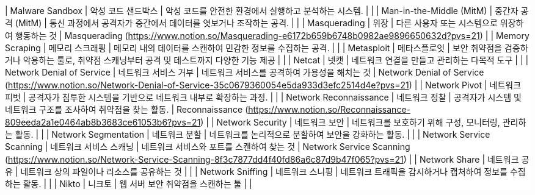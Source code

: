 | Malware Sandbox                                  | 악성 코드 샌드박스                          | 악성 코드를 안전한 환경에서 실행하고 분석하는 시스템.                                                                                                 |                                                                                                                                                              |
| Man-in-the-Middle (MitM)                         | 중간자 공격 (MitM)                       | 통신 과정에서 공격자가 중간에서 데이터를 엿보거나 조작하는 공격.                                                                                           |                                                                                                                                                              |
| Masquerading                                     | 위장                                  | 다른 사용자 또는 시스템으로 위장하여 행동하는 것                                                                                                    | Masquerading (https://www.notion.so/Masquerading-e6172b659b6748b0982ae9896650632d?pvs=21)                                                                    |
| Memory Scraping                                  | 메모리 스크래핑                            | 메모리 내의 데이터를 스캔하여 민감한 정보를 수집하는 공격.                                                                                              |                                                                                                                                                              |
| Metasploit                                       | 메타스플로잇                              | 보안 취약점을 검증하거나 악용하는 툴로, 취약점 스캐닝부터 공격 및 테스트까지 다양한 기능 제공                                                                          |                                                                                                                                                              |
| Netcat                                           | 넷캣                                  | 네트워크 연결을 만들고 관리하는 다목적 도구                                                                                                       |                                                                                                                                                              |
| Network Denial of Service                        | 네트워크 서비스 거부                         | 네트워크 서비스를 공격하여 가용성을 해치는 것                                                                                                      | Network Denial of Service (https://www.notion.so/Network-Denial-of-Service-35c0679360054e5da933d3efc2514d4e?pvs=21)                                          |
| Network Pivot                                    | 네트워크 피벗                             | 공격자가 침투한 시스템을 기반으로 네트워크 내부로 확장하는 과정.                                                                                           |                                                                                                                                                              |
| Network Reconnaissance                           | 네트워크 정찰                             | 공격자가 시스템 및 네트워크 구조를 조사하여 취약점을 찾는 활동.                                                                                           | Reconnaissance (https://www.notion.so/Reconnaissance-809eeda2a1e0464ab8b3683ce61053b6?pvs=21)                                                                |
| Network Security                                 | 네트워크 보안                             | 네트워크를 보호하기 위해 구성, 모니터링, 관리하는 활동.                                                                                               |                                                                                                                                                              |
| Network Segmentation                             | 네트워크 분할                             | 네트워크를 논리적으로 분할하여 보안을 강화하는 활동.                                                                                                  |                                                                                                                                                              |
| Network Service Scanning                         | 네트워크 서비스 스캐닝                        | 네트워크 서비스와 포트를 스캔하여 찾는 것                                                                                                        | Network Service Scanning (https://www.notion.so/Network-Service-Scanning-8f3c7877dd4f40fd86a6c87d9b47f065?pvs=21)                                            |
| Network Share                                    | 네트워크 공유                             | 네트워크 상의 파일이나 리소스를 공유하는 것                                                                                                       |                                                                                                                                                              |
| Network Sniffing                                 | 네트워크 스니핑                            | 네트워크 트래픽을 감시하거나 캡처하여 정보를 수집하는 활동.                                                                                              |                                                                                                                                                              |
| Nikto                                            | 니크토                                 | 웹 서버 보안 취약점을 스캔하는 툴                                                                                                            |                                                                                                                                                              |